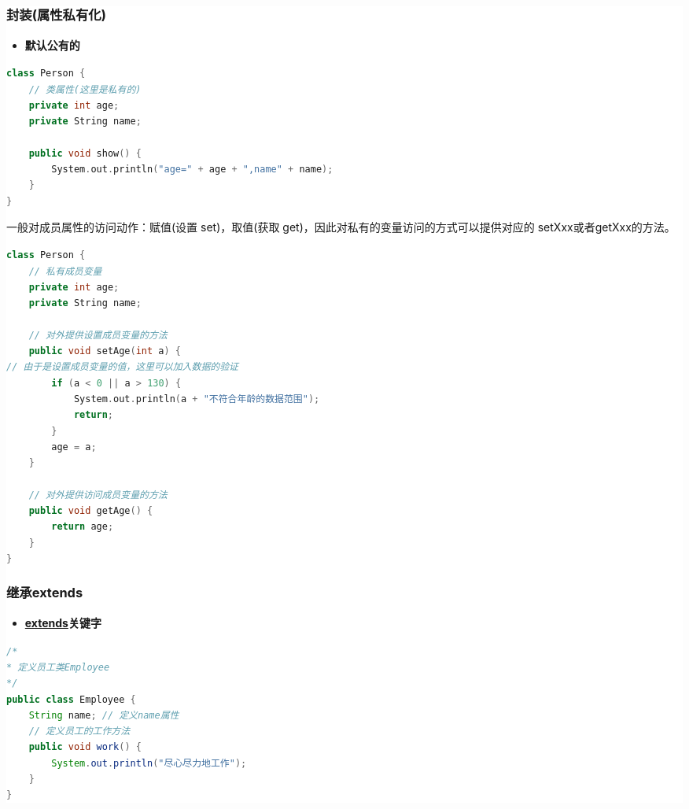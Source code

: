 ###  **封装(属性私有化)**

+ **默认公有的**

```c++
class Person {
    // 类属性(这里是私有的)
    private int age;
    private String name;

    public void show() {
        System.out.println("age=" + age + ",name" + name);
    }
}
```

一般对成员属性的访问动作：赋值(设置 set)，取值(获取 get)，因此对私有的变量访问的方式可以提供对应的 setXxx或者getXxx的方法。

```c++
class Person {
    // 私有成员变量
    private int age;
    private String name;

    // 对外提供设置成员变量的方法
    public void setAge(int a) {
// 由于是设置成员变量的值，这里可以加入数据的验证
        if (a < 0 || a > 130) {
            System.out.println(a + "不符合年龄的数据范围");
            return;
        }
        age = a;
    }

    // 对外提供访问成员变量的方法
    public void getAge() {
        return age;
    }
}
```

### 继承**extends**

+ **[extends]()关键字**

```java
/*
* 定义员工类Employee
*/
public class Employee {
    String name; // 定义name属性
    // 定义员工的工作方法
    public void work() {
        System.out.println("尽心尽力地工作");
    }
}
```
